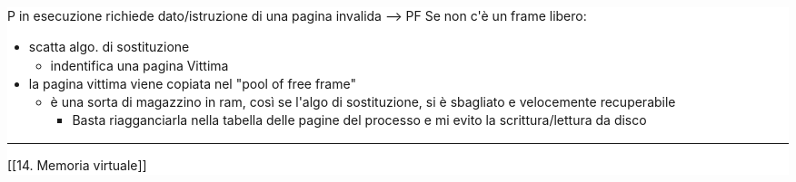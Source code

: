 P in esecuzione richiede dato/istruzione di una pagina invalida --> PF
 Se non c'è un frame libero:
-  scatta algo. di sostituzione
	- indentifica una pagina Vittima
- la pagina vittima viene copiata nel "pool of free frame"
	- è una sorta di magazzino in ram, così se l'algo di sostituzione, si è sbagliato e velocemente recuperabile
		- Basta riagganciarla nella tabella delle pagine del processo e mi evito la scrittura/lettura da disco 

---

[[14. Memoria virtuale]]

